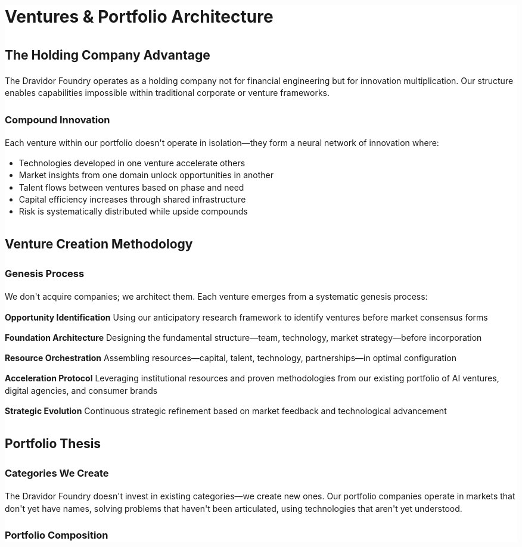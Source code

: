 # Ventures & Portfolio Architecture

## The Holding Company Advantage

The Dravidor Foundry operates as a holding company not for financial engineering but for innovation multiplication. Our structure enables capabilities impossible within traditional corporate or venture frameworks.

### Compound Innovation

Each venture within our portfolio doesn't operate in isolation—they form a neural network of innovation where:
- Technologies developed in one venture accelerate others
- Market insights from one domain unlock opportunities in another
- Talent flows between ventures based on phase and need
- Capital efficiency increases through shared infrastructure
- Risk is systematically distributed while upside compounds

## Venture Creation Methodology

### Genesis Process

We don't acquire companies; we architect them. Each venture emerges from a systematic genesis process:

**Opportunity Identification**
Using our anticipatory research framework to identify ventures before market consensus forms

**Foundation Architecture**
Designing the fundamental structure—team, technology, market strategy—before incorporation

**Resource Orchestration**
Assembling resources—capital, talent, technology, partnerships—in optimal configuration

**Acceleration Protocol**
Leveraging institutional resources and proven methodologies from our existing portfolio of AI ventures, digital agencies, and consumer brands

**Strategic Evolution**
Continuous strategic refinement based on market feedback and technological advancement

## Portfolio Thesis

### Categories We Create

The Dravidor Foundry doesn't invest in existing categories—we create new ones. Our portfolio companies operate in markets that don't yet have names, solving problems that haven't been articulated, using technologies that aren't yet understood.

### Portfolio Composition
